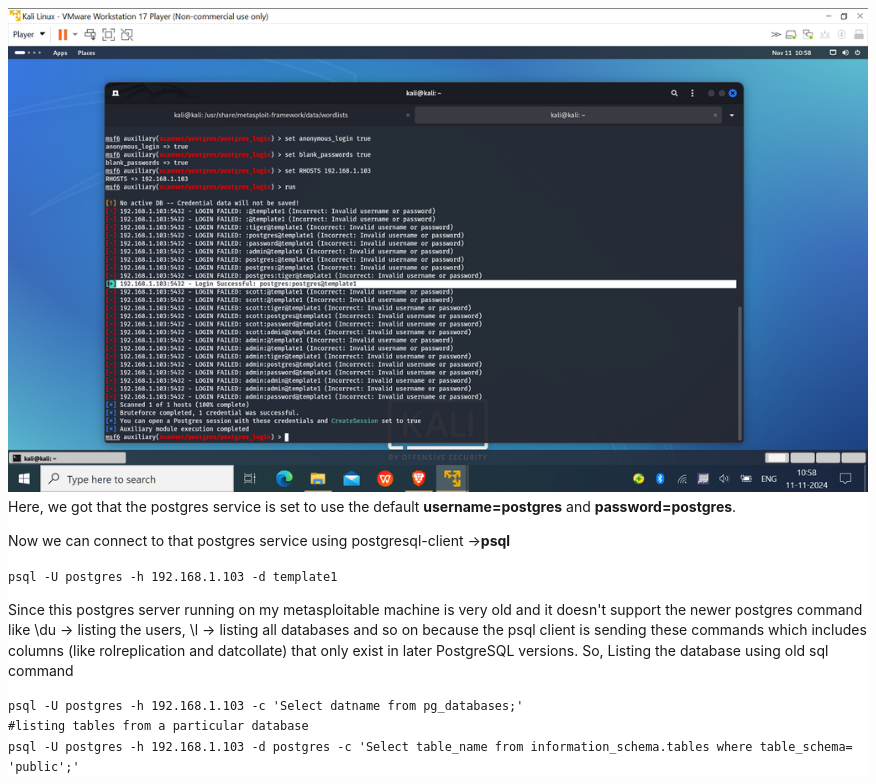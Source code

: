 ![](../images/bruteforcing_postgres_service_using_metasploit_3.png)
Here, we got that the postgres service is set to use the default **username=postgres** and **password=postgres**.

Now we can connect to that postgres service using postgresql-client ->**psql**
```
psql -U postgres -h 192.168.1.103 -d template1
```
Since this postgres server running on my metasploitable machine is very old and it doesn't support the newer postgres command like \du -> listing the users, \l -> listing all databases and so on because the psql client is sending these commands which includes columns (like rolreplication and datcollate) that only exist in later PostgreSQL versions.
So, Listing the database using old sql command
```
psql -U postgres -h 192.168.1.103 -c 'Select datname from pg_databases;'
#listing tables from a particular database
psql -U postgres -h 192.168.1.103 -d postgres -c 'Select table_name from information_schema.tables where table_schema= 'public';'
```
